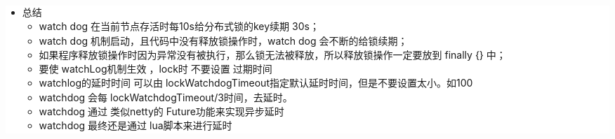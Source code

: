 - 总结
    - watch dog 在当前节点存活时每10s给分布式锁的key续期 30s；
    - watch dog 机制启动，且代码中没有释放锁操作时，watch dog 会不断的给锁续期；
    - 如果程序释放锁操作时因为异常没有被执行，那么锁无法被释放，所以释放锁操作一定要放到 finally {} 中；
    - 要使 watchLog机制生效 ，lock时 不要设置 过期时间
    - watchlog的延时时间 可以由 lockWatchdogTimeout指定默认延时时间，但是不要设置太小。如100
    - watchdog 会每 lockWatchdogTimeout/3时间，去延时。
    - watchdog 通过 类似netty的 Future功能来实现异步延时
    - watchdog 最终还是通过 lua脚本来进行延时